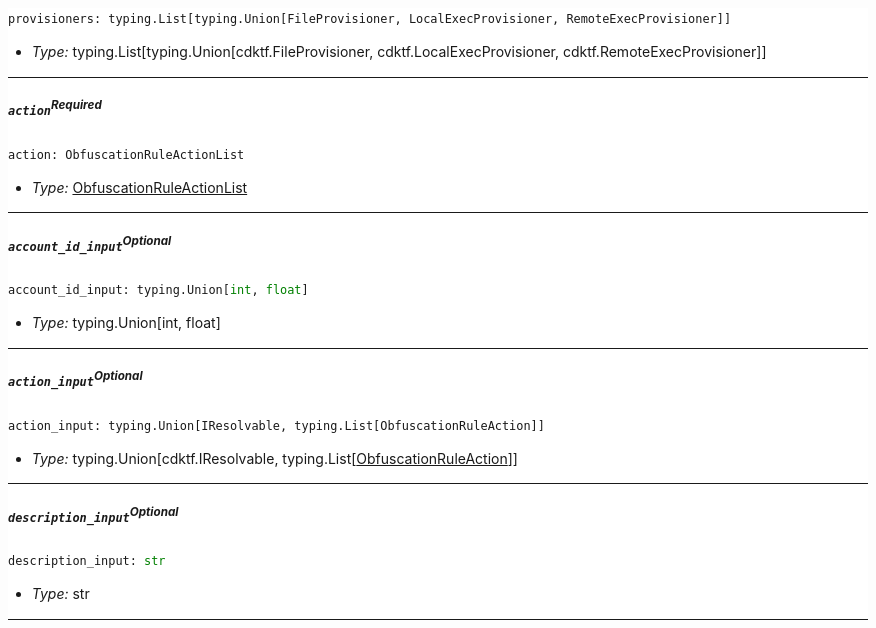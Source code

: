 ```python
provisioners: typing.List[typing.Union[FileProvisioner, LocalExecProvisioner, RemoteExecProvisioner]]
```

- *Type:* typing.List[typing.Union[cdktf.FileProvisioner, cdktf.LocalExecProvisioner, cdktf.RemoteExecProvisioner]]

---

##### `action`<sup>Required</sup> <a name="action" id="@cdktf/provider-newrelic.obfuscationRule.ObfuscationRule.property.action"></a>

```python
action: ObfuscationRuleActionList
```

- *Type:* <a href="#@cdktf/provider-newrelic.obfuscationRule.ObfuscationRuleActionList">ObfuscationRuleActionList</a>

---

##### `account_id_input`<sup>Optional</sup> <a name="account_id_input" id="@cdktf/provider-newrelic.obfuscationRule.ObfuscationRule.property.accountIdInput"></a>

```python
account_id_input: typing.Union[int, float]
```

- *Type:* typing.Union[int, float]

---

##### `action_input`<sup>Optional</sup> <a name="action_input" id="@cdktf/provider-newrelic.obfuscationRule.ObfuscationRule.property.actionInput"></a>

```python
action_input: typing.Union[IResolvable, typing.List[ObfuscationRuleAction]]
```

- *Type:* typing.Union[cdktf.IResolvable, typing.List[<a href="#@cdktf/provider-newrelic.obfuscationRule.ObfuscationRuleAction">ObfuscationRuleAction</a>]]

---

##### `description_input`<sup>Optional</sup> <a name="description_input" id="@cdktf/provider-newrelic.obfuscationRule.ObfuscationRule.property.descriptionInput"></a>

```python
description_input: str
```

- *Type:* str

---
